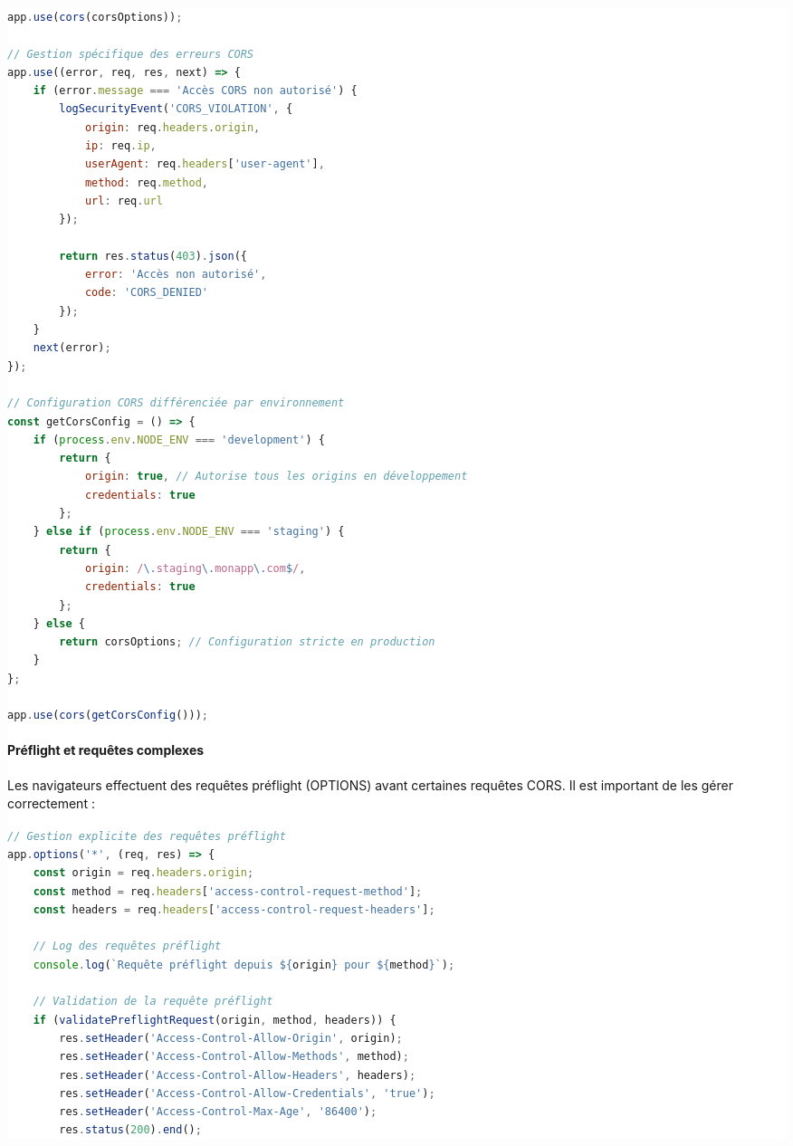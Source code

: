 ```javascript
app.use(cors(corsOptions));

// Gestion spécifique des erreurs CORS
app.use((error, req, res, next) => {
    if (error.message === 'Accès CORS non autorisé') {
        logSecurityEvent('CORS_VIOLATION', {
            origin: req.headers.origin,
            ip: req.ip,
            userAgent: req.headers['user-agent'],
            method: req.method,
            url: req.url
        });
        
        return res.status(403).json({
            error: 'Accès non autorisé',
            code: 'CORS_DENIED'
        });
    }
    next(error);
});

// Configuration CORS différenciée par environnement
const getCorsConfig = () => {
    if (process.env.NODE_ENV === 'development') {
        return {
            origin: true, // Autorise tous les origins en développement
            credentials: true
        };
    } else if (process.env.NODE_ENV === 'staging') {
        return {
            origin: /\.staging\.monapp\.com$/,
            credentials: true
        };
    } else {
        return corsOptions; // Configuration stricte en production
    }
};

app.use(cors(getCorsConfig()));
```

#### Préflight et requêtes complexes

Les navigateurs effectuent des requêtes préflight (OPTIONS) avant certaines requêtes CORS. Il est important de les gérer correctement :

```javascript
// Gestion explicite des requêtes préflight
app.options('*', (req, res) => {
    const origin = req.headers.origin;
    const method = req.headers['access-control-request-method'];
    const headers = req.headers['access-control-request-headers'];
    
    // Log des requêtes préflight
    console.log(`Requête préflight depuis ${origin} pour ${method}`);
    
    // Validation de la requête préflight
    if (validatePreflightRequest(origin, method, headers)) {
        res.setHeader('Access-Control-Allow-Origin', origin);
        res.setHeader('Access-Control-Allow-Methods', method);
        res.setHeader('Access-Control-Allow-Headers', headers);
        res.setHeader('Access-Control-Allow-Credentials', 'true');
        res.setHeader('Access-Control-Max-Age', '86400');
        res.status(200).end();
```